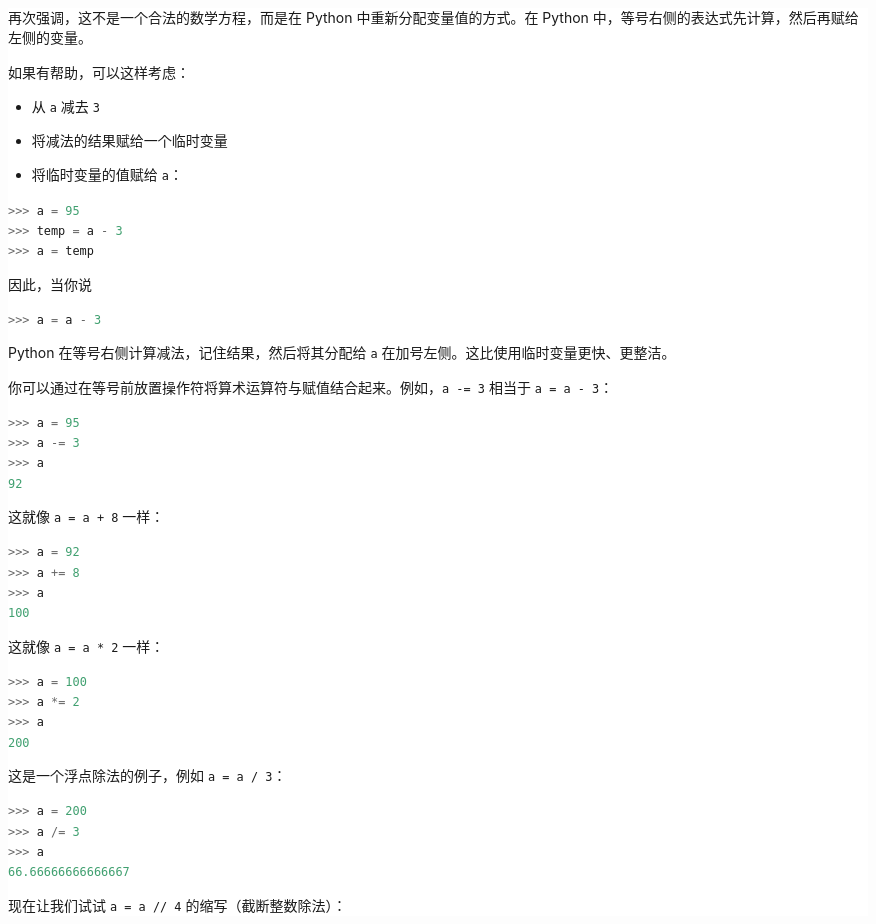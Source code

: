 再次强调，这不是一个合法的数学方程，而是在 Python 中重新分配变量值的方式。在 Python 中，等号右侧的表达式先计算，然后再赋给左侧的变量。

如果有帮助，可以这样考虑：

+   从 `a` 减去 `3`

+   将减法的结果赋给一个临时变量

+   将临时变量的值赋给 `a`：

```py
>>> a = 95
>>> temp = a - 3
>>> a = temp
```

因此，当你说

```py
>>> a = a - 3
```

Python 在等号右侧计算减法，记住结果，然后将其分配给 `a` 在加号左侧。这比使用临时变量更快、更整洁。

你可以通过在等号前放置操作符将算术运算符与赋值结合起来。例如，`a -= 3` 相当于 `a = a - 3`：

```py
>>> a = 95
>>> a -= 3
>>> a
92
```

这就像 `a = a + 8` 一样：

```py
>>> a = 92
>>> a += 8
>>> a
100
```

这就像 `a = a * 2` 一样：

```py
>>> a = 100
>>> a *= 2
>>> a
200
```

这是一个浮点除法的例子，例如 `a = a / 3`：

```py
>>> a = 200
>>> a /= 3
>>> a
66.66666666666667
```

现在让我们试试 `a = a // 4` 的缩写（截断整数除法）：
